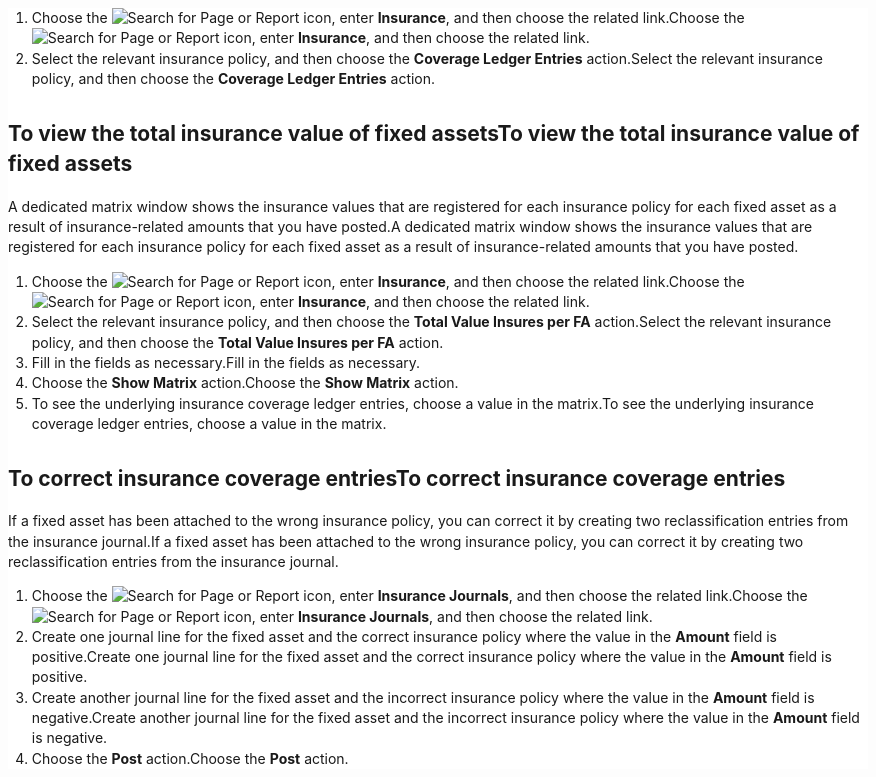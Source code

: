 1. <span data-ttu-id="1d8c3-162">Choose the ![Search for Page or Report](media/ui-search/search_small.png "Search for Page or Report icon") icon, enter **Insurance**, and then choose the related link.</span><span class="sxs-lookup"><span data-stu-id="1d8c3-162">Choose the ![Search for Page or Report](media/ui-search/search_small.png "Search for Page or Report icon") icon, enter **Insurance**, and then choose the related link.</span></span>  
2. <span data-ttu-id="1d8c3-163">Select the relevant insurance policy, and then choose the **Coverage Ledger Entries** action.</span><span class="sxs-lookup"><span data-stu-id="1d8c3-163">Select the relevant insurance policy, and then choose the **Coverage Ledger Entries** action.</span></span>  

## <a name="to-view-the-total-insurance-value-of-fixed-assets"></a><span data-ttu-id="1d8c3-164">To view the total insurance value of fixed assets</span><span class="sxs-lookup"><span data-stu-id="1d8c3-164">To view the total insurance value of fixed assets</span></span>
<span data-ttu-id="1d8c3-165">A dedicated matrix window shows the insurance values that are registered for each insurance policy for each fixed asset as a result of insurance-related amounts that you have posted.</span><span class="sxs-lookup"><span data-stu-id="1d8c3-165">A dedicated matrix window shows the insurance values that are registered for each insurance policy for each fixed asset as a result of insurance-related amounts that you have posted.</span></span>  

1. <span data-ttu-id="1d8c3-166">Choose the ![Search for Page or Report](media/ui-search/search_small.png "Search for Page or Report icon") icon, enter **Insurance**, and then choose the related link.</span><span class="sxs-lookup"><span data-stu-id="1d8c3-166">Choose the ![Search for Page or Report](media/ui-search/search_small.png "Search for Page or Report icon") icon, enter **Insurance**, and then choose the related link.</span></span>  
2. <span data-ttu-id="1d8c3-167">Select the relevant insurance policy, and then choose the **Total Value Insures per FA** action.</span><span class="sxs-lookup"><span data-stu-id="1d8c3-167">Select the relevant insurance policy, and then choose the **Total Value Insures per FA** action.</span></span>  
3. <span data-ttu-id="1d8c3-168">Fill in the fields as necessary.</span><span class="sxs-lookup"><span data-stu-id="1d8c3-168">Fill in the fields as necessary.</span></span>  
4. <span data-ttu-id="1d8c3-169">Choose the **Show Matrix** action.</span><span class="sxs-lookup"><span data-stu-id="1d8c3-169">Choose the **Show Matrix** action.</span></span>  
5. <span data-ttu-id="1d8c3-170">To see the underlying insurance coverage ledger entries, choose a value in the matrix.</span><span class="sxs-lookup"><span data-stu-id="1d8c3-170">To see the underlying insurance coverage ledger entries, choose a value in the matrix.</span></span>  

## <a name="to-correct-insurance-coverage-entries"></a><span data-ttu-id="1d8c3-171">To correct insurance coverage entries</span><span class="sxs-lookup"><span data-stu-id="1d8c3-171">To correct insurance coverage entries</span></span>
<span data-ttu-id="1d8c3-172">If a fixed asset has been attached to the wrong insurance policy, you can correct it by creating two reclassification entries from the insurance journal.</span><span class="sxs-lookup"><span data-stu-id="1d8c3-172">If a fixed asset has been attached to the wrong insurance policy, you can correct it by creating two reclassification entries from the insurance journal.</span></span>  

1. <span data-ttu-id="1d8c3-173">Choose the ![Search for Page or Report](media/ui-search/search_small.png "Search for Page or Report icon") icon, enter **Insurance Journals**, and then choose the related link.</span><span class="sxs-lookup"><span data-stu-id="1d8c3-173">Choose the ![Search for Page or Report](media/ui-search/search_small.png "Search for Page or Report icon") icon, enter **Insurance Journals**, and then choose the related link.</span></span>  
2. <span data-ttu-id="1d8c3-174">Create one journal line for the fixed asset and the correct insurance policy where the value in the **Amount** field is positive.</span><span class="sxs-lookup"><span data-stu-id="1d8c3-174">Create one journal line for the fixed asset and the correct insurance policy where the value in the **Amount** field is positive.</span></span>  
3. <span data-ttu-id="1d8c3-175">Create another journal line for the fixed asset and the incorrect insurance policy where the value in the **Amount** field is negative.</span><span class="sxs-lookup"><span data-stu-id="1d8c3-175">Create another journal line for the fixed asset and the incorrect insurance policy where the value in the **Amount** field is negative.</span></span>  
4. <span data-ttu-id="1d8c3-176">Choose the **Post** action.</span><span class="sxs-lookup"><span data-stu-id="1d8c3-176">Choose the **Post** action.</span></span>  
